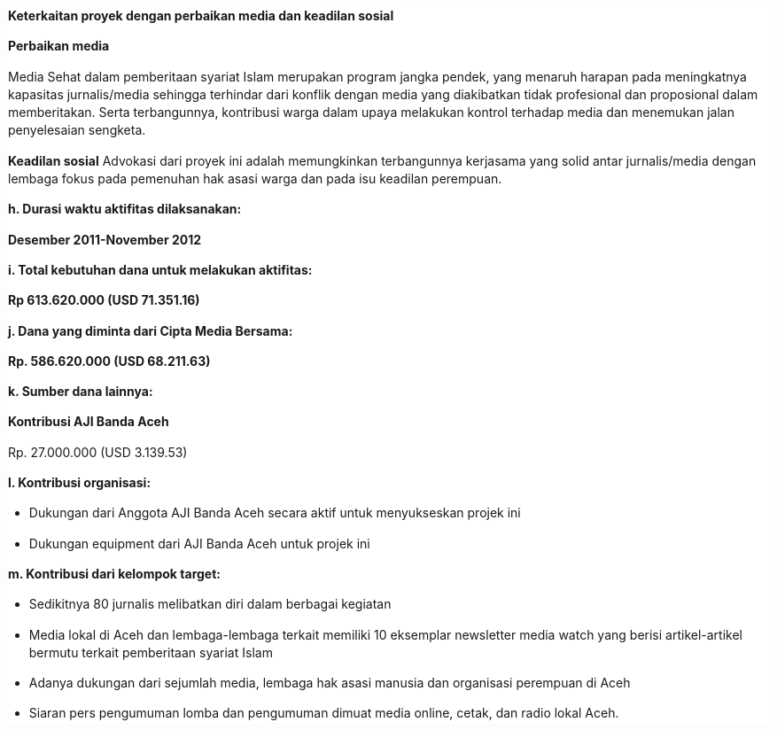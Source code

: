 **Keterkaitan proyek dengan perbaikan media dan keadilan sosial**

**Perbaikan media**

Media Sehat dalam pemberitaan syariat Islam merupakan program jangka pendek, yang menaruh harapan pada meningkatnya kapasitas jurnalis/media sehingga terhindar dari konflik dengan media yang diakibatkan tidak profesional dan proposional dalam memberitakan. Serta terbangunnya, kontribusi warga dalam upaya melakukan kontrol terhadap media dan menemukan jalan penyelesaian sengketa.

**Keadilan sosial**
Advokasi dari proyek ini adalah memungkinkan terbangunnya kerjasama yang solid antar jurnalis/media dengan lembaga fokus pada pemenuhan hak asasi warga dan pada isu keadilan perempuan.

**h. Durasi waktu aktifitas dilaksanakan:**

**Desember 2011-November 2012**

**i. Total kebutuhan dana untuk melakukan aktifitas:**

**Rp 613.620.000 (USD 71.351.16)**

**j. Dana yang diminta dari Cipta Media Bersama:**

**Rp. 586.620.000 (USD 68.211.63)**

**k. Sumber dana lainnya:**

**Kontribusi AJI Banda Aceh**

Rp. 27.000.000 (USD 3.139.53)

**l. Kontribusi organisasi:**

* Dukungan dari Anggota AJI Banda Aceh secara aktif untuk menyukseskan projek ini

* Dukungan equipment dari AJI Banda Aceh untuk projek ini

**m. Kontribusi dari kelompok target:**

* Sedikitnya 80 jurnalis melibatkan diri dalam berbagai kegiatan

* Media lokal di Aceh dan lembaga-lembaga terkait memiliki 10 eksemplar newsletter media watch yang berisi artikel-artikel bermutu terkait pemberitaan syariat Islam

* Adanya dukungan dari sejumlah media, lembaga hak asasi manusia dan organisasi perempuan di Aceh

* Siaran pers pengumuman lomba dan pengumuman dimuat media online, cetak, dan radio lokal Aceh.